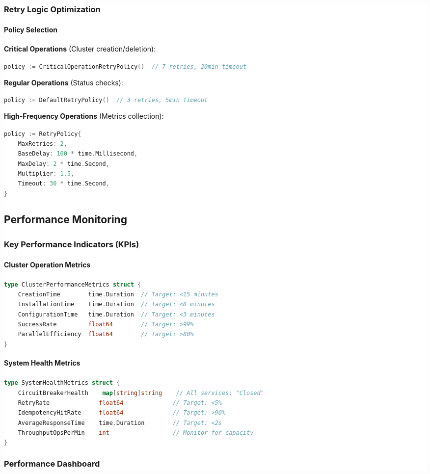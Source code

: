 ### Retry Logic Optimization

#### Policy Selection

**Critical Operations** (Cluster creation/deletion):
```go
policy := CriticalOperationRetryPolicy()  // 7 retries, 20min timeout
```

**Regular Operations** (Status checks):
```go
policy := DefaultRetryPolicy()  // 3 retries, 5min timeout
```

**High-Frequency Operations** (Metrics collection):
```go
policy := RetryPolicy{
    MaxRetries: 2,
    BaseDelay: 100 * time.Millisecond,
    MaxDelay: 2 * time.Second,
    Multiplier: 1.5,
    Timeout: 30 * time.Second,
}
```

## Performance Monitoring

### Key Performance Indicators (KPIs)

#### Cluster Operation Metrics
```go
type ClusterPerformanceMetrics struct {
    CreationTime        time.Duration  // Target: <15 minutes
    InstallationTime    time.Duration  // Target: <8 minutes
    ConfigurationTime   time.Duration  // Target: <3 minutes
    SuccessRate         float64        // Target: >99%
    ParallelEfficiency  float64        // Target: >80%
}
```

#### System Health Metrics
```go
type SystemHealthMetrics struct {
    CircuitBreakerHealth    map[string]string    // All services: "Closed"
    RetryRate              float64              // Target: <5%
    IdempotencyHitRate     float64              // Target: >90%
    AverageResponseTime    time.Duration        // Target: <2s
    ThroughputOpsPerMin    int                  // Monitor for capacity
}
```

### Performance Dashboard
